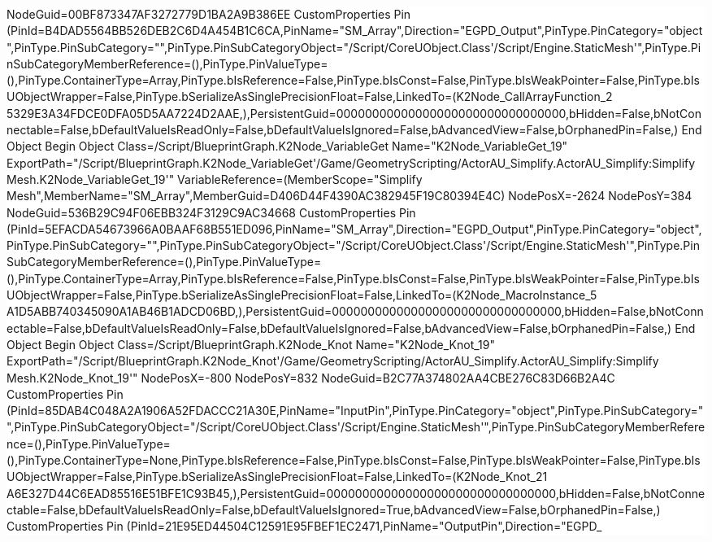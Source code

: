 NodeGuid=00BF873347AF3272779D1BA2A9B386EE CustomProperties Pin (PinId=B4DAD5564BB526DEB2C6D4A454B1C6CA,PinName="SM\_Array",Direction="EGPD\_Output",PinType.PinCategory="object",PinType.PinSubCategory="",PinType.PinSubCategoryObject="/Script/CoreUObject.Class'/Script/Engine.StaticMesh'",PinType.PinSubCategoryMemberReference=(),PinType.PinValueType=(),PinType.ContainerType=Array,PinType.bIsReference=False,PinType.bIsConst=False,PinType.bIsWeakPointer=False,PinType.bIsUObjectWrapper=False,PinType.bSerializeAsSinglePrecisionFloat=False,LinkedTo=(K2Node\_CallArrayFunction\_2 5329E3A34FDCE0DFA05D5AA7224D2AAE,),PersistentGuid=00000000000000000000000000000000,bHidden=False,bNotConnectable=False,bDefaultValueIsReadOnly=False,bDefaultValueIsIgnored=False,bAdvancedView=False,bOrphanedPin=False,) End Object Begin Object Class=/Script/BlueprintGraph.K2Node\_VariableGet Name="K2Node\_VariableGet\_19" ExportPath="/Script/BlueprintGraph.K2Node\_VariableGet'/Game/GeometryScripting/ActorAU\_Simplify.ActorAU\_Simplify:Simplify Mesh.K2Node\_VariableGet\_19'" VariableReference=(MemberScope="Simplify Mesh",MemberName="SM\_Array",MemberGuid=D406D44F4390AC382945F19C80394E4C) NodePosX=-2624 NodePosY=384 NodeGuid=536B29C94F06EBB324F3129C9AC34668 CustomProperties Pin (PinId=5EFACDA54673966A0BAAF68B551ED096,PinName="SM\_Array",Direction="EGPD\_Output",PinType.PinCategory="object",PinType.PinSubCategory="",PinType.PinSubCategoryObject="/Script/CoreUObject.Class'/Script/Engine.StaticMesh'",PinType.PinSubCategoryMemberReference=(),PinType.PinValueType=(),PinType.ContainerType=Array,PinType.bIsReference=False,PinType.bIsConst=False,PinType.bIsWeakPointer=False,PinType.bIsUObjectWrapper=False,PinType.bSerializeAsSinglePrecisionFloat=False,LinkedTo=(K2Node\_MacroInstance\_5 A1D5ABB740345090A1AB46B1ADCD06BD,),PersistentGuid=00000000000000000000000000000000,bHidden=False,bNotConnectable=False,bDefaultValueIsReadOnly=False,bDefaultValueIsIgnored=False,bAdvancedView=False,bOrphanedPin=False,) End Object Begin Object Class=/Script/BlueprintGraph.K2Node\_Knot Name="K2Node\_Knot\_19" ExportPath="/Script/BlueprintGraph.K2Node\_Knot'/Game/GeometryScripting/ActorAU\_Simplify.ActorAU\_Simplify:Simplify Mesh.K2Node\_Knot\_19'" NodePosX=-800 NodePosY=832 NodeGuid=B2C77A374802AA4CBE276C83D66B2A4C CustomProperties Pin (PinId=85DAB4C048A2A1906A52FDACCC21A30E,PinName="InputPin",PinType.PinCategory="object",PinType.PinSubCategory="",PinType.PinSubCategoryObject="/Script/CoreUObject.Class'/Script/Engine.StaticMesh'",PinType.PinSubCategoryMemberReference=(),PinType.PinValueType=(),PinType.ContainerType=None,PinType.bIsReference=False,PinType.bIsConst=False,PinType.bIsWeakPointer=False,PinType.bIsUObjectWrapper=False,PinType.bSerializeAsSinglePrecisionFloat=False,LinkedTo=(K2Node\_Knot\_21 A6E327D44C6EAD85516E51BFE1C93B45,),PersistentGuid=00000000000000000000000000000000,bHidden=False,bNotConnectable=False,bDefaultValueIsReadOnly=False,bDefaultValueIsIgnored=True,bAdvancedView=False,bOrphanedPin=False,) CustomProperties Pin (PinId=21E95ED44504C12591E95FBEF1EC2471,PinName="OutputPin",Direction="EGPD\_